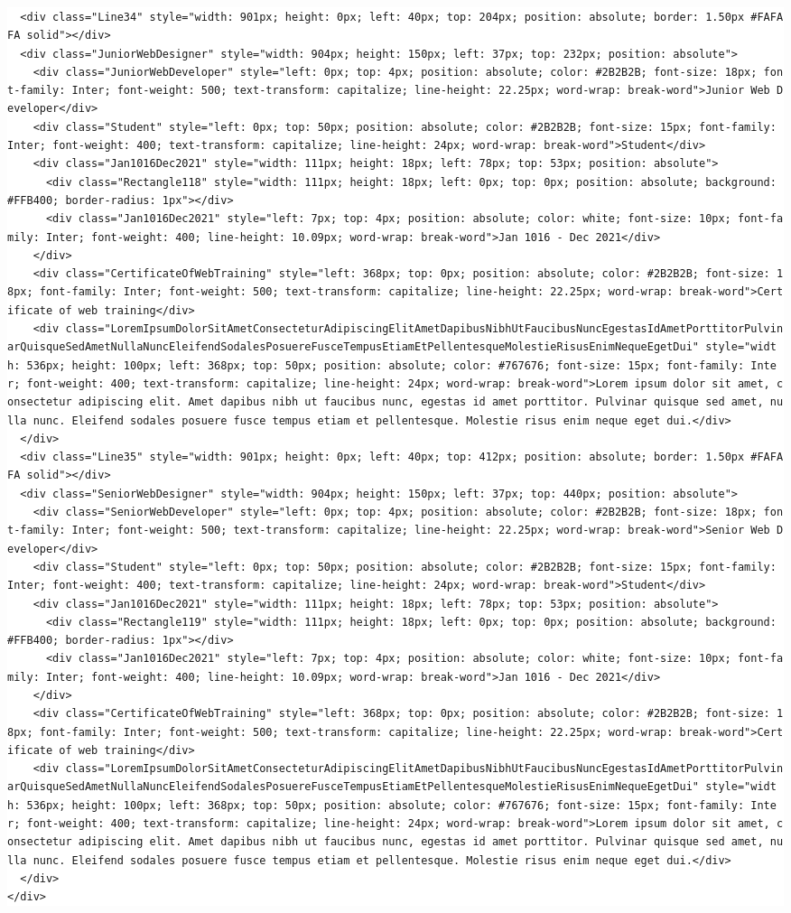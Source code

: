       <div class="Line34" style="width: 901px; height: 0px; left: 40px; top: 204px; position: absolute; border: 1.50px #FAFAFA solid"></div>
      <div class="JuniorWebDesigner" style="width: 904px; height: 150px; left: 37px; top: 232px; position: absolute">
        <div class="JuniorWebDeveloper" style="left: 0px; top: 4px; position: absolute; color: #2B2B2B; font-size: 18px; font-family: Inter; font-weight: 500; text-transform: capitalize; line-height: 22.25px; word-wrap: break-word">Junior Web Developer</div>
        <div class="Student" style="left: 0px; top: 50px; position: absolute; color: #2B2B2B; font-size: 15px; font-family: Inter; font-weight: 400; text-transform: capitalize; line-height: 24px; word-wrap: break-word">Student</div>
        <div class="Jan1016Dec2021" style="width: 111px; height: 18px; left: 78px; top: 53px; position: absolute">
          <div class="Rectangle118" style="width: 111px; height: 18px; left: 0px; top: 0px; position: absolute; background: #FFB400; border-radius: 1px"></div>
          <div class="Jan1016Dec2021" style="left: 7px; top: 4px; position: absolute; color: white; font-size: 10px; font-family: Inter; font-weight: 400; line-height: 10.09px; word-wrap: break-word">Jan 1016 - Dec 2021</div>
        </div>
        <div class="CertificateOfWebTraining" style="left: 368px; top: 0px; position: absolute; color: #2B2B2B; font-size: 18px; font-family: Inter; font-weight: 500; text-transform: capitalize; line-height: 22.25px; word-wrap: break-word">Certificate of web training</div>
        <div class="LoremIpsumDolorSitAmetConsecteturAdipiscingElitAmetDapibusNibhUtFaucibusNuncEgestasIdAmetPorttitorPulvinarQuisqueSedAmetNullaNuncEleifendSodalesPosuereFusceTempusEtiamEtPellentesqueMolestieRisusEnimNequeEgetDui" style="width: 536px; height: 100px; left: 368px; top: 50px; position: absolute; color: #767676; font-size: 15px; font-family: Inter; font-weight: 400; text-transform: capitalize; line-height: 24px; word-wrap: break-word">Lorem ipsum dolor sit amet, consectetur adipiscing elit. Amet dapibus nibh ut faucibus nunc, egestas id amet porttitor. Pulvinar quisque sed amet, nulla nunc. Eleifend sodales posuere fusce tempus etiam et pellentesque. Molestie risus enim neque eget dui.</div>
      </div>
      <div class="Line35" style="width: 901px; height: 0px; left: 40px; top: 412px; position: absolute; border: 1.50px #FAFAFA solid"></div>
      <div class="SeniorWebDesigner" style="width: 904px; height: 150px; left: 37px; top: 440px; position: absolute">
        <div class="SeniorWebDeveloper" style="left: 0px; top: 4px; position: absolute; color: #2B2B2B; font-size: 18px; font-family: Inter; font-weight: 500; text-transform: capitalize; line-height: 22.25px; word-wrap: break-word">Senior Web Developer</div>
        <div class="Student" style="left: 0px; top: 50px; position: absolute; color: #2B2B2B; font-size: 15px; font-family: Inter; font-weight: 400; text-transform: capitalize; line-height: 24px; word-wrap: break-word">Student</div>
        <div class="Jan1016Dec2021" style="width: 111px; height: 18px; left: 78px; top: 53px; position: absolute">
          <div class="Rectangle119" style="width: 111px; height: 18px; left: 0px; top: 0px; position: absolute; background: #FFB400; border-radius: 1px"></div>
          <div class="Jan1016Dec2021" style="left: 7px; top: 4px; position: absolute; color: white; font-size: 10px; font-family: Inter; font-weight: 400; line-height: 10.09px; word-wrap: break-word">Jan 1016 - Dec 2021</div>
        </div>
        <div class="CertificateOfWebTraining" style="left: 368px; top: 0px; position: absolute; color: #2B2B2B; font-size: 18px; font-family: Inter; font-weight: 500; text-transform: capitalize; line-height: 22.25px; word-wrap: break-word">Certificate of web training</div>
        <div class="LoremIpsumDolorSitAmetConsecteturAdipiscingElitAmetDapibusNibhUtFaucibusNuncEgestasIdAmetPorttitorPulvinarQuisqueSedAmetNullaNuncEleifendSodalesPosuereFusceTempusEtiamEtPellentesqueMolestieRisusEnimNequeEgetDui" style="width: 536px; height: 100px; left: 368px; top: 50px; position: absolute; color: #767676; font-size: 15px; font-family: Inter; font-weight: 400; text-transform: capitalize; line-height: 24px; word-wrap: break-word">Lorem ipsum dolor sit amet, consectetur adipiscing elit. Amet dapibus nibh ut faucibus nunc, egestas id amet porttitor. Pulvinar quisque sed amet, nulla nunc. Eleifend sodales posuere fusce tempus etiam et pellentesque. Molestie risus enim neque eget dui.</div>
      </div>
    </div>
  </div>
  <div class="Project" style="width: 970px; height: 663px; left: 431px; top: 3716px; position: absolute">